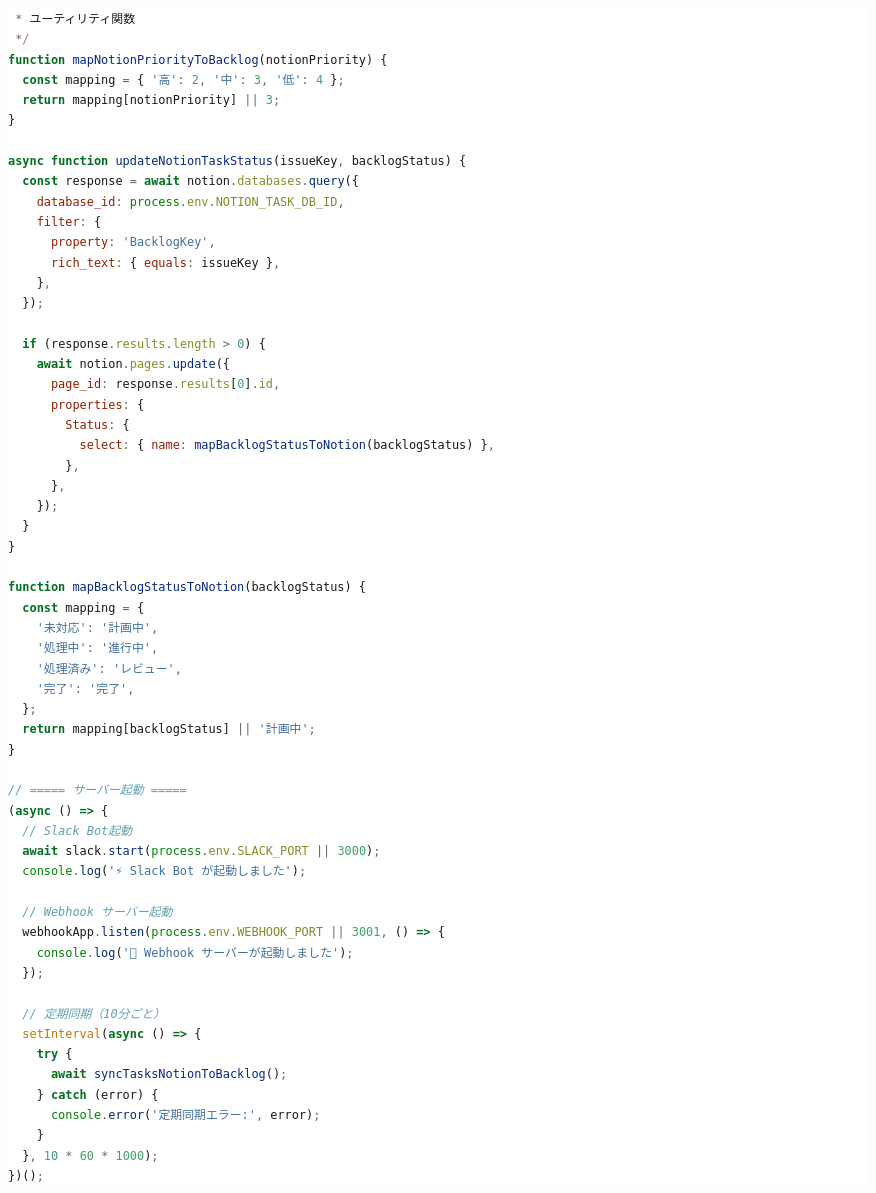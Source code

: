 ```javascript
 * ユーティリティ関数
 */
function mapNotionPriorityToBacklog(notionPriority) {
  const mapping = { '高': 2, '中': 3, '低': 4 };
  return mapping[notionPriority] || 3;
}

async function updateNotionTaskStatus(issueKey, backlogStatus) {
  const response = await notion.databases.query({
    database_id: process.env.NOTION_TASK_DB_ID,
    filter: {
      property: 'BacklogKey',
      rich_text: { equals: issueKey },
    },
  });

  if (response.results.length > 0) {
    await notion.pages.update({
      page_id: response.results[0].id,
      properties: {
        Status: {
          select: { name: mapBacklogStatusToNotion(backlogStatus) },
        },
      },
    });
  }
}

function mapBacklogStatusToNotion(backlogStatus) {
  const mapping = {
    '未対応': '計画中',
    '処理中': '進行中',
    '処理済み': 'レビュー',
    '完了': '完了',
  };
  return mapping[backlogStatus] || '計画中';
}

// ===== サーバー起動 =====
(async () => {
  // Slack Bot起動
  await slack.start(process.env.SLACK_PORT || 3000);
  console.log('⚡️ Slack Bot が起動しました');

  // Webhook サーバー起動
  webhookApp.listen(process.env.WEBHOOK_PORT || 3001, () => {
    console.log('🔗 Webhook サーバーが起動しました');
  });

  // 定期同期（10分ごと）
  setInterval(async () => {
    try {
      await syncTasksNotionToBacklog();
    } catch (error) {
      console.error('定期同期エラー:', error);
    }
  }, 10 * 60 * 1000);
})();
```
